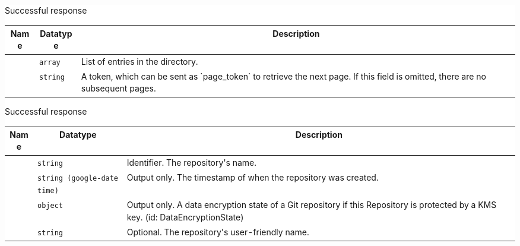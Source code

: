 </tr>
</tbody>
</table>
</TabItem>
<TabItem value="query_directory_contents">

Successful response

<table>
<thead>
    <tr>
    <th>Name</th>
    <th>Datatype</th>
    <th>Description</th>
    </tr>
</thead>
<tbody>
<tr>
    <td><CopyableCode code="directoryEntries" /></td>
    <td><code>array</code></td>
    <td>List of entries in the directory.</td>
</tr>
<tr>
    <td><CopyableCode code="nextPageToken" /></td>
    <td><code>string</code></td>
    <td>A token, which can be sent as `page_token` to retrieve the next page. If this field is omitted, there are no subsequent pages.</td>
</tr>
</tbody>
</table>
</TabItem>
<TabItem value="list">

Successful response

<table>
<thead>
    <tr>
    <th>Name</th>
    <th>Datatype</th>
    <th>Description</th>
    </tr>
</thead>
<tbody>
<tr>
    <td><CopyableCode code="name" /></td>
    <td><code>string</code></td>
    <td>Identifier. The repository's name.</td>
</tr>
<tr>
    <td><CopyableCode code="createTime" /></td>
    <td><code>string (google-datetime)</code></td>
    <td>Output only. The timestamp of when the repository was created.</td>
</tr>
<tr>
    <td><CopyableCode code="dataEncryptionState" /></td>
    <td><code>object</code></td>
    <td>Output only. A data encryption state of a Git repository if this Repository is protected by a KMS key. (id: DataEncryptionState)</td>
</tr>
<tr>
    <td><CopyableCode code="displayName" /></td>
    <td><code>string</code></td>
    <td>Optional. The repository's user-friendly name.</td>
</tr>